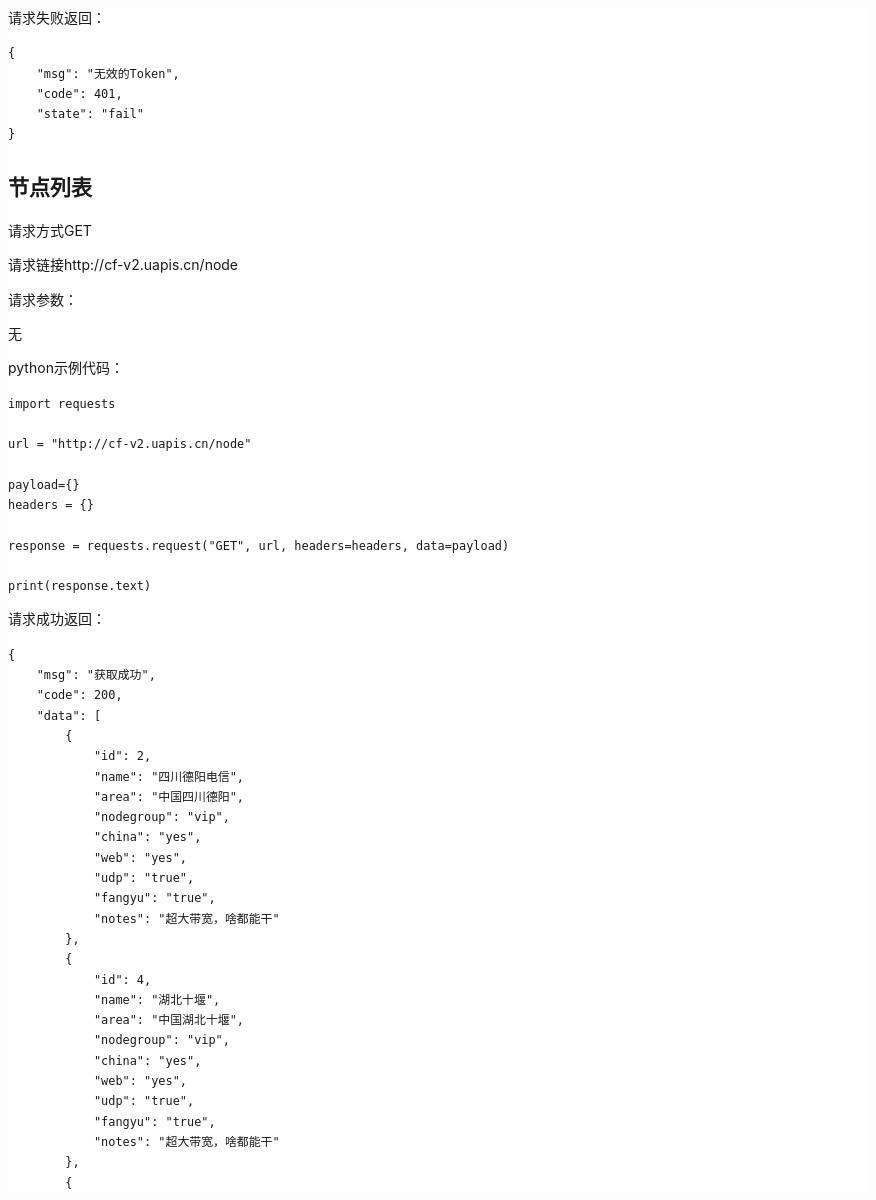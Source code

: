 
请求失败返回：

```
{
    "msg": "无效的Token",
    "code": 401,
    "state": "fail"
}
```

## 节点列表
请求方式GET

请求链接http://cf-v2.uapis.cn/node

请求参数：

无




python示例代码：

```
import requests

url = "http://cf-v2.uapis.cn/node"

payload={}
headers = {}

response = requests.request("GET", url, headers=headers, data=payload)

print(response.text)
```



请求成功返回：

```
{
    "msg": "获取成功",
    "code": 200,
    "data": [
        {
            "id": 2,
            "name": "四川德阳电信",
            "area": "中国四川德阳",
            "nodegroup": "vip",
            "china": "yes",
            "web": "yes",
            "udp": "true",
            "fangyu": "true",
            "notes": "超大带宽，啥都能干"
        },
        {
            "id": 4,
            "name": "湖北十堰",
            "area": "中国湖北十堰",
            "nodegroup": "vip",
            "china": "yes",
            "web": "yes",
            "udp": "true",
            "fangyu": "true",
            "notes": "超大带宽，啥都能干"
        },
        {
```